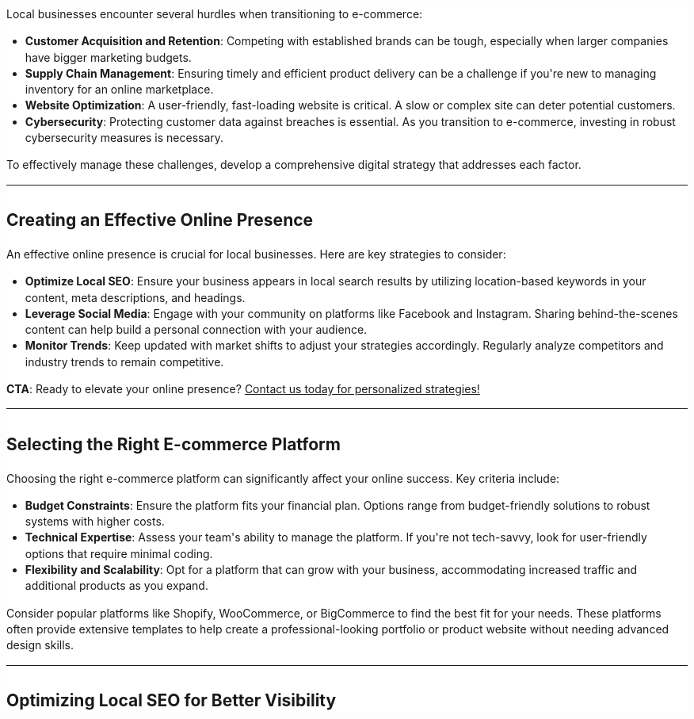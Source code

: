 Local businesses encounter several hurdles when transitioning to e-commerce:

- **Customer Acquisition and Retention**: Competing with established brands can be tough, especially when larger companies have bigger marketing budgets.
- **Supply Chain Management**: Ensuring timely and efficient product delivery can be a challenge if you're new to managing inventory for an online marketplace.
- **Website Optimization**: A user-friendly, fast-loading website is critical. A slow or complex site can deter potential customers.
- **Cybersecurity**: Protecting customer data against breaches is essential. As you transition to e-commerce, investing in robust cybersecurity measures is necessary.

To effectively manage these challenges, develop a comprehensive digital strategy that addresses each factor.

---

## Creating an Effective Online Presence<a name="online-presence"></a>

An effective online presence is crucial for local businesses. Here are key strategies to consider:

- **Optimize Local SEO**: Ensure your business appears in local search results by utilizing location-based keywords in your content, meta descriptions, and headings.
- **Leverage Social Media**: Engage with your community on platforms like Facebook and Instagram. Sharing behind-the-scenes content can help build a personal connection with your audience.
- **Monitor Trends**: Keep updated with market shifts to adjust your strategies accordingly. Regularly analyze competitors and industry trends to remain competitive.

**CTA**: Ready to elevate your online presence? [Contact us today for personalized strategies!](#)

---

## Selecting the Right E-commerce Platform<a name="ecommerce-platform"></a>

Choosing the right e-commerce platform can significantly affect your online success. Key criteria include:

- **Budget Constraints**: Ensure the platform fits your financial plan. Options range from budget-friendly solutions to robust systems with higher costs.
- **Technical Expertise**: Assess your team's ability to manage the platform. If you're not tech-savvy, look for user-friendly options that require minimal coding.
- **Flexibility and Scalability**: Opt for a platform that can grow with your business, accommodating increased traffic and additional products as you expand. 

Consider popular platforms like Shopify, WooCommerce, or BigCommerce to find the best fit for your needs. These platforms often provide extensive templates to help create a professional-looking portfolio or product website without needing advanced design skills.

---

## Optimizing Local SEO for Better Visibility<a name="local-seo"></a>
